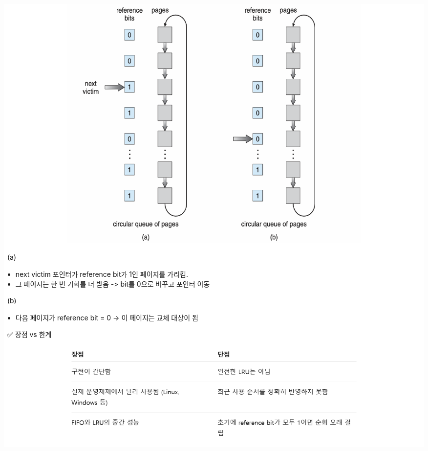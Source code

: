 <p align="center"><img src="/assets/img/Operating System/10. virtual memory/10-30.png" width="600"></p>

&ensp;(a)<br/>
* next victim 포인터가 reference bit가 1인 페이지를 가리킴.
* 그 페이지는 한 번 기회를 더 받음 -> bit를 0으로 바꾸고 포인터 이동

&ensp;(b)<br/>
* 다음 페이지가 reference bit = 0 -> 이 페이지는 교체 대상이 됨

&ensp;✅ 장점 vs 한계<br/>
<p align="center"><img src="/assets/img/Operating System/10. virtual memory/10-31.png" width="600"></p>
